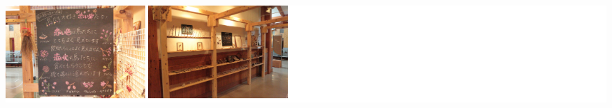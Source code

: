 <a href="20201106_050.JPG" data-lightbox="abc"><img src="20201106_050.JPG" alt="サンプル画像" width="200" /></a>
<a href="20201106_039.JPG" data-lightbox="abc"><img src="20201106_039.JPG" alt="サンプル画像" width="200" /></a>
